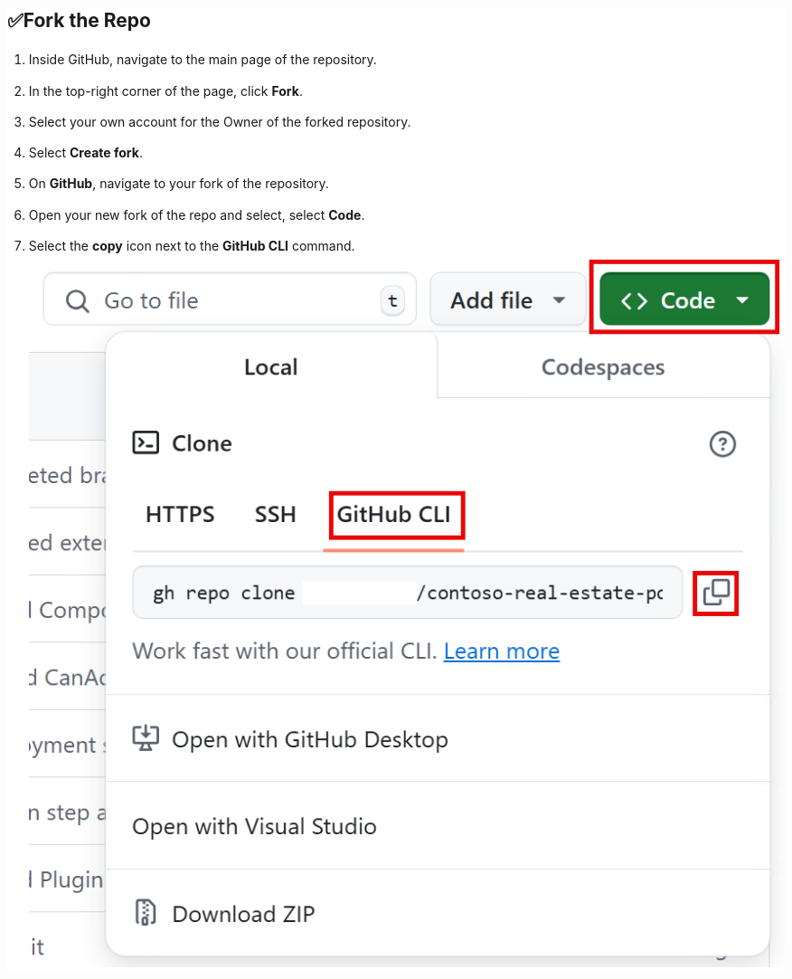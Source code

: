 ## ✅Fork the Repo

1. Inside GitHub, navigate to the main page of the repository.

1. In the top-right corner of the page, click **Fork**.

1. Select your own account for the Owner of the forked repository.

1. Select **Create fork**.

1. On **GitHub**, navigate to your fork of the repository.

1. Open your new fork of the repo and select, select **Code**.

1. Select the **copy** icon next to the **GitHub CLI** command.
   ![Clone Repo](./assets/clone-repo.png)
